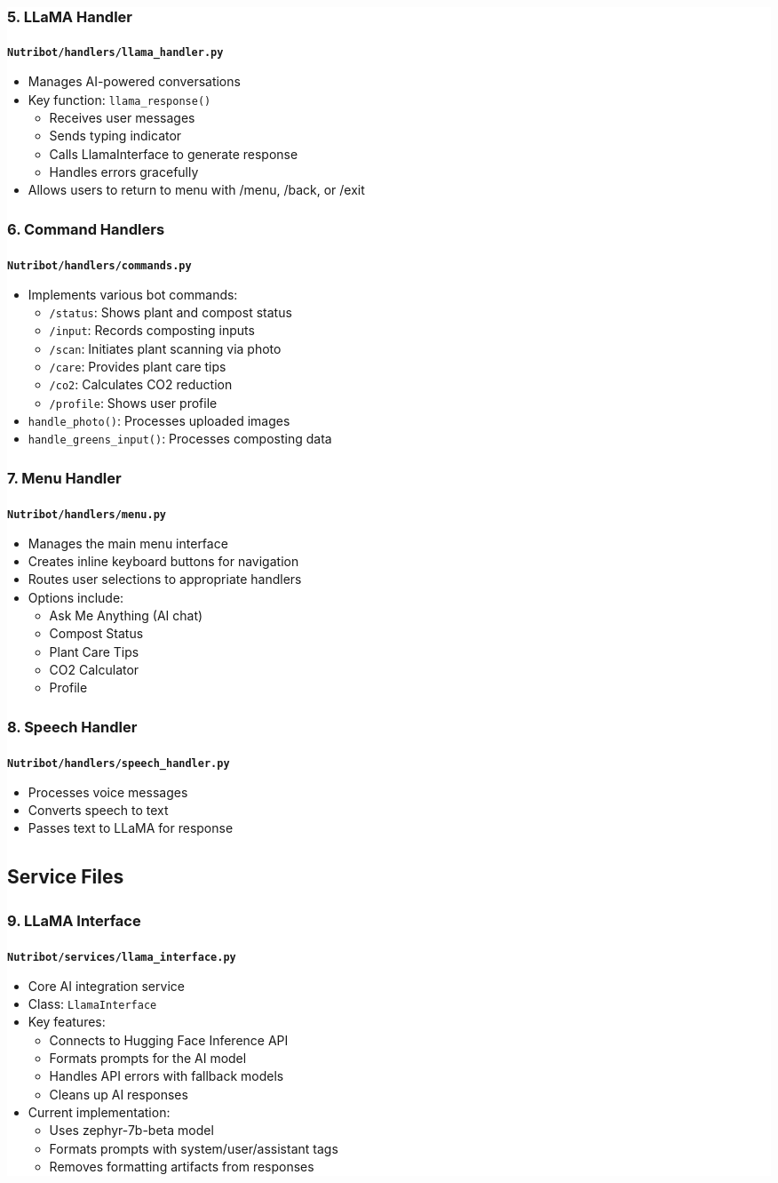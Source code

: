 ### 5. LLaMA Handler
**`Nutribot/handlers/llama_handler.py`**
- Manages AI-powered conversations
- Key function: `llama_response()`
  - Receives user messages
  - Sends typing indicator
  - Calls LlamaInterface to generate response
  - Handles errors gracefully
- Allows users to return to menu with /menu, /back, or /exit

### 6. Command Handlers
**`Nutribot/handlers/commands.py`**
- Implements various bot commands:
  - `/status`: Shows plant and compost status
  - `/input`: Records composting inputs
  - `/scan`: Initiates plant scanning via photo
  - `/care`: Provides plant care tips
  - `/co2`: Calculates CO2 reduction
  - `/profile`: Shows user profile
- `handle_photo()`: Processes uploaded images
- `handle_greens_input()`: Processes composting data

### 7. Menu Handler
**`Nutribot/handlers/menu.py`**
- Manages the main menu interface
- Creates inline keyboard buttons for navigation
- Routes user selections to appropriate handlers
- Options include:
  - Ask Me Anything (AI chat)
  - Compost Status
  - Plant Care Tips
  - CO2 Calculator
  - Profile

### 8. Speech Handler
**`Nutribot/handlers/speech_handler.py`**
- Processes voice messages
- Converts speech to text
- Passes text to LLaMA for response

## Service Files

### 9. LLaMA Interface
**`Nutribot/services/llama_interface.py`**
- Core AI integration service
- Class: `LlamaInterface`
- Key features:
  - Connects to Hugging Face Inference API
  - Formats prompts for the AI model
  - Handles API errors with fallback models
  - Cleans up AI responses
- Current implementation:
  - Uses zephyr-7b-beta model
  - Formats prompts with system/user/assistant tags
  - Removes formatting artifacts from responses
